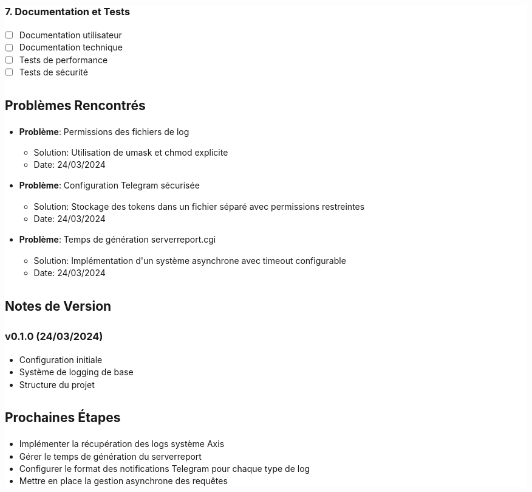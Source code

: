 ### 7. Documentation et Tests
- [ ] Documentation utilisateur
- [ ] Documentation technique
- [ ] Tests de performance
- [ ] Tests de sécurité

## Problèmes Rencontrés
- **Problème**: Permissions des fichiers de log
  - Solution: Utilisation de umask et chmod explicite
  - Date: 24/03/2024

- **Problème**: Configuration Telegram sécurisée
  - Solution: Stockage des tokens dans un fichier séparé avec permissions restreintes
  - Date: 24/03/2024

- **Problème**: Temps de génération serverreport.cgi
  - Solution: Implémentation d'un système asynchrone avec timeout configurable
  - Date: 24/03/2024

## Notes de Version
### v0.1.0 (24/03/2024)
- Configuration initiale
- Système de logging de base
- Structure du projet

## Prochaines Étapes
- Implémenter la récupération des logs système Axis
- Gérer le temps de génération du serverreport
- Configurer le format des notifications Telegram pour chaque type de log
- Mettre en place la gestion asynchrone des requêtes

